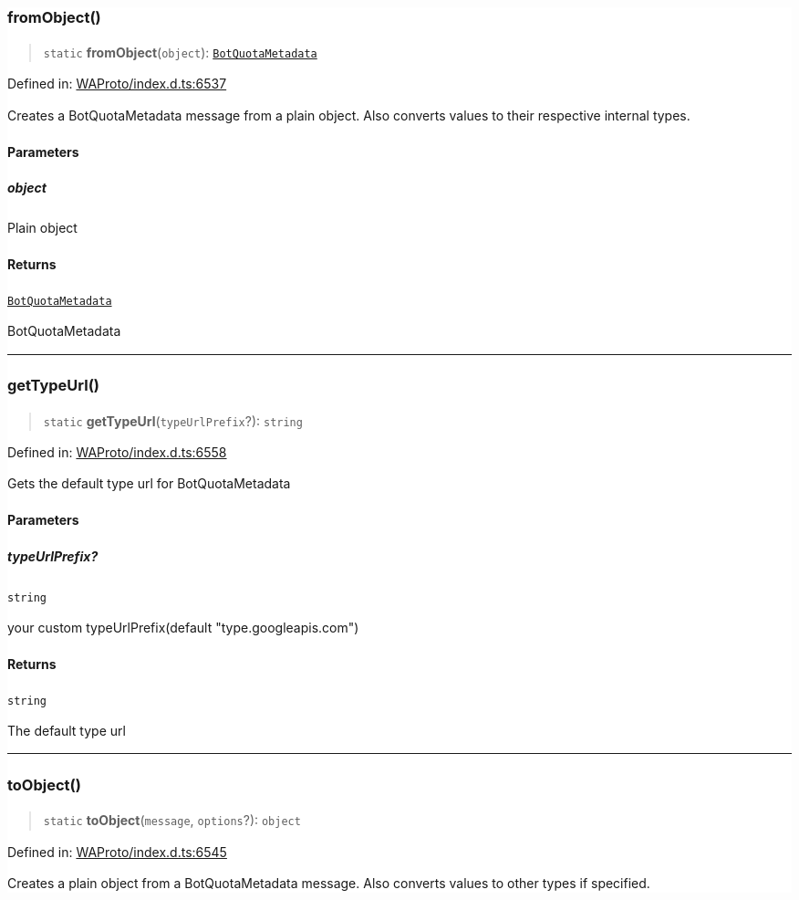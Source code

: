 ### fromObject()

> `static` **fromObject**(`object`): [`BotQuotaMetadata`](BotQuotaMetadata.md)

Defined in: [WAProto/index.d.ts:6537](https://github.com/Fokusdotid/bail/blob/3bcafd64e13ba51a595ace0ee7bd2c9c52ab1814/WAProto/index.d.ts#L6537)

Creates a BotQuotaMetadata message from a plain object. Also converts values to their respective internal types.

#### Parameters

##### object

Plain object

#### Returns

[`BotQuotaMetadata`](BotQuotaMetadata.md)

BotQuotaMetadata

***

### getTypeUrl()

> `static` **getTypeUrl**(`typeUrlPrefix`?): `string`

Defined in: [WAProto/index.d.ts:6558](https://github.com/Fokusdotid/bail/blob/3bcafd64e13ba51a595ace0ee7bd2c9c52ab1814/WAProto/index.d.ts#L6558)

Gets the default type url for BotQuotaMetadata

#### Parameters

##### typeUrlPrefix?

`string`

your custom typeUrlPrefix(default "type.googleapis.com")

#### Returns

`string`

The default type url

***

### toObject()

> `static` **toObject**(`message`, `options`?): `object`

Defined in: [WAProto/index.d.ts:6545](https://github.com/Fokusdotid/bail/blob/3bcafd64e13ba51a595ace0ee7bd2c9c52ab1814/WAProto/index.d.ts#L6545)

Creates a plain object from a BotQuotaMetadata message. Also converts values to other types if specified.
